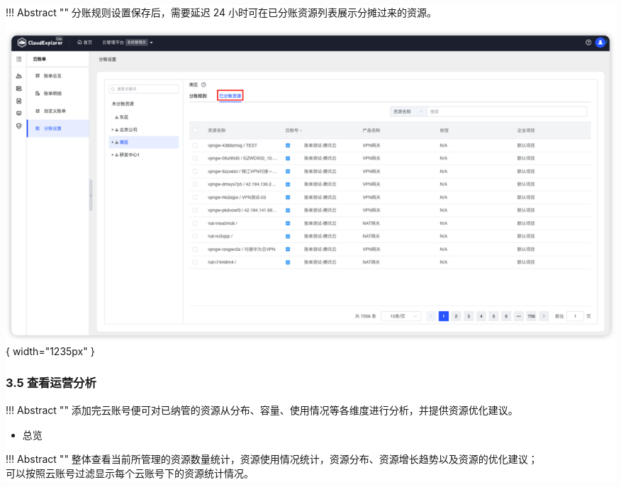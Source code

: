 !!! Abstract ""
    分账规则设置保存后，需要延迟 24 小时可在已分账资源列表展示分摊过来的资源。

![已分账资源](img/quick_start/已分账资源.png){ width="1235px" }

### 3.5 查看运营分析

!!! Abstract ""
    添加完云账号便可对已纳管的资源从分布、容量、使用情况等各维度进行分析，并提供资源优化建议。

- 总览

!!! Abstract ""
    整体查看当前所管理的资源数量统计，资源使用情况统计，资源分布、资源增长趋势以及资源的优化建议；     
    可以按照云账号过滤显示每个云账号下的资源统计情况。
